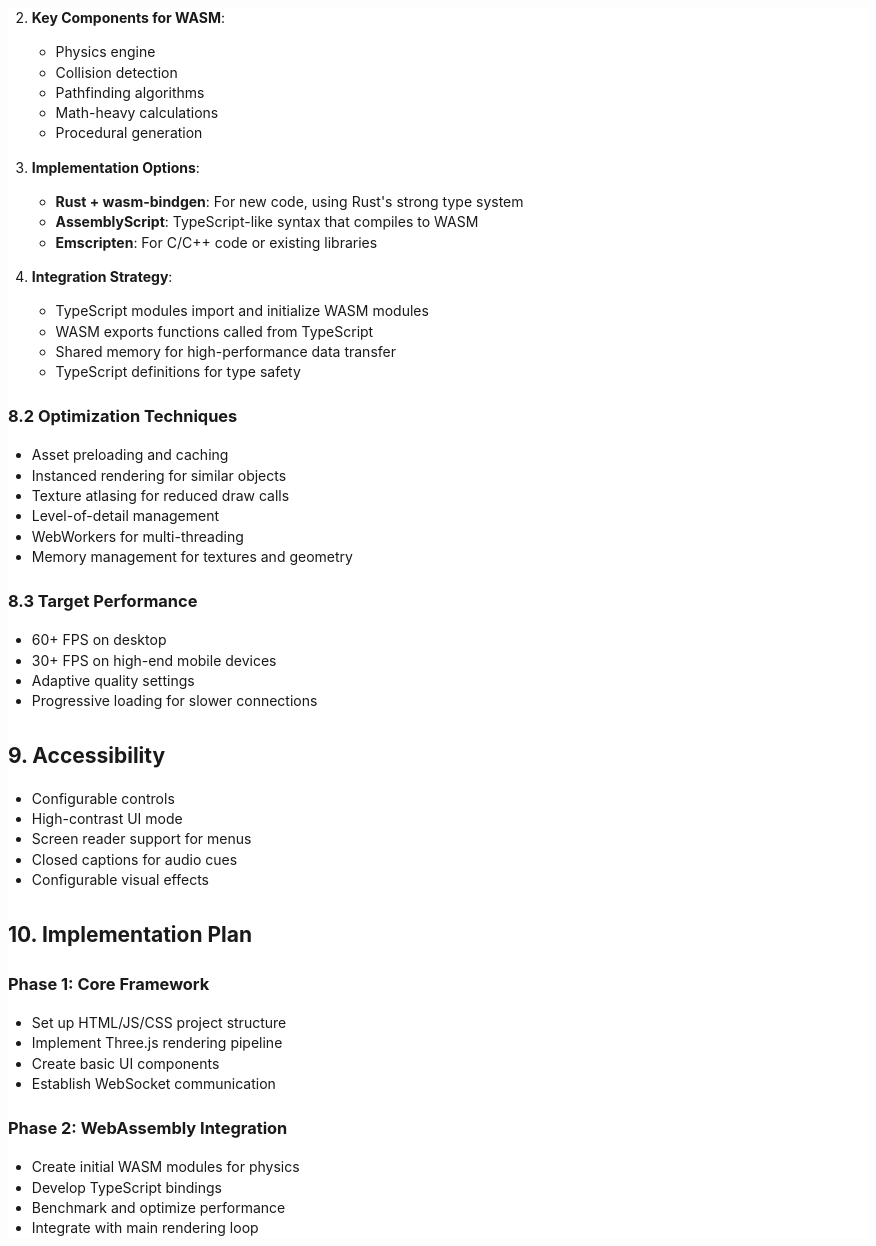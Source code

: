 2. **Key Components for WASM**:
   - Physics engine
   - Collision detection
   - Pathfinding algorithms
   - Math-heavy calculations
   - Procedural generation

3. **Implementation Options**:
   - **Rust + wasm-bindgen**: For new code, using Rust's strong type system
   - **AssemblyScript**: TypeScript-like syntax that compiles to WASM
   - **Emscripten**: For C/C++ code or existing libraries

4. **Integration Strategy**:
   - TypeScript modules import and initialize WASM modules
   - WASM exports functions called from TypeScript
   - Shared memory for high-performance data transfer
   - TypeScript definitions for type safety

### 8.2 Optimization Techniques

- Asset preloading and caching
- Instanced rendering for similar objects
- Texture atlasing for reduced draw calls
- Level-of-detail management
- WebWorkers for multi-threading
- Memory management for textures and geometry

### 8.3 Target Performance

- 60+ FPS on desktop
- 30+ FPS on high-end mobile devices
- Adaptive quality settings
- Progressive loading for slower connections

## 9. Accessibility

- Configurable controls
- High-contrast UI mode
- Screen reader support for menus
- Closed captions for audio cues
- Configurable visual effects

## 10. Implementation Plan

### Phase 1: Core Framework
- Set up HTML/JS/CSS project structure
- Implement Three.js rendering pipeline
- Create basic UI components
- Establish WebSocket communication

### Phase 2: WebAssembly Integration
- Create initial WASM modules for physics
- Develop TypeScript bindings
- Benchmark and optimize performance
- Integrate with main rendering loop
